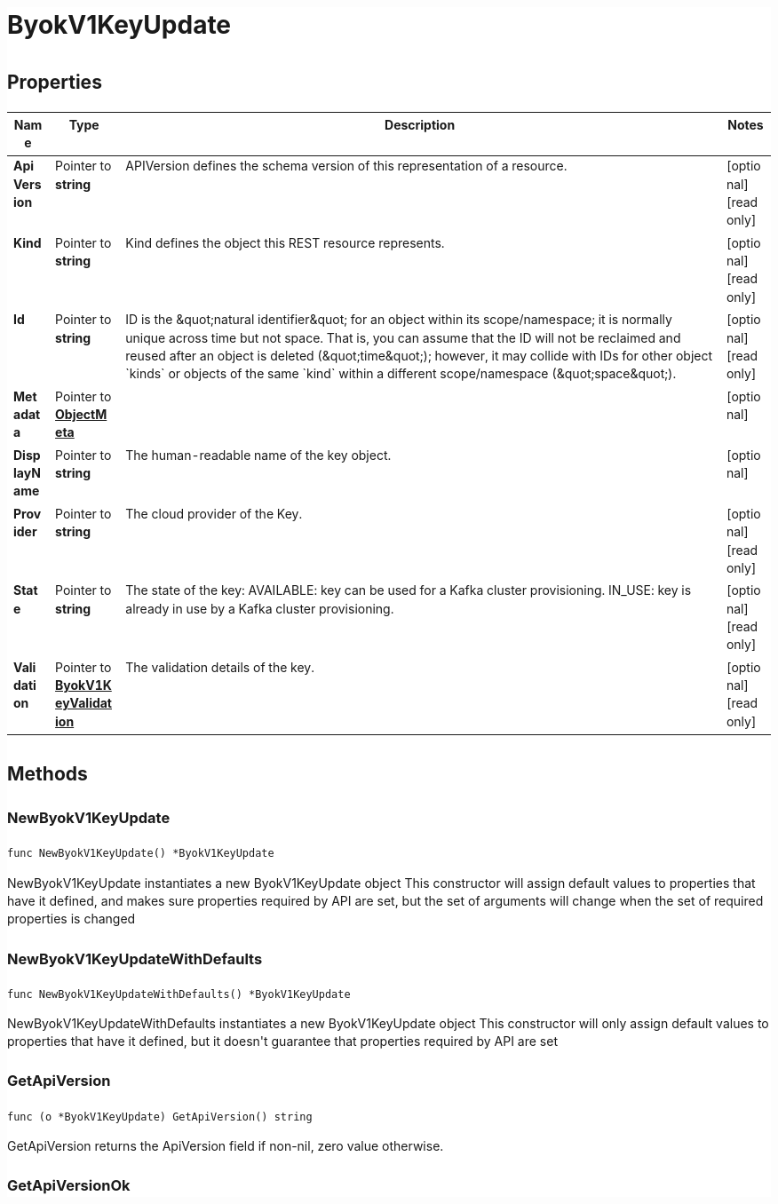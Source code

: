 # ByokV1KeyUpdate

## Properties

Name | Type | Description | Notes
------------ | ------------- | ------------- | -------------
**ApiVersion** | Pointer to **string** | APIVersion defines the schema version of this representation of a resource. | [optional] [readonly] 
**Kind** | Pointer to **string** | Kind defines the object this REST resource represents. | [optional] [readonly] 
**Id** | Pointer to **string** | ID is the \&quot;natural identifier\&quot; for an object within its scope/namespace; it is normally unique across time but not space. That is, you can assume that the ID will not be reclaimed and reused after an object is deleted (\&quot;time\&quot;); however, it may collide with IDs for other object &#x60;kinds&#x60; or objects of the same &#x60;kind&#x60; within a different scope/namespace (\&quot;space\&quot;). | [optional] [readonly] 
**Metadata** | Pointer to [**ObjectMeta**](ObjectMeta.md) |  | [optional] 
**DisplayName** | Pointer to **string** | The human-readable name of the key object.  | [optional] 
**Provider** | Pointer to **string** | The cloud provider of the Key. | [optional] [readonly] 
**State** | Pointer to **string** | The state of the key:    AVAILABLE: key can be used for a Kafka cluster provisioning.    IN_USE: key is already in use by a Kafka cluster provisioning.  | [optional] [readonly] 
**Validation** | Pointer to [**ByokV1KeyValidation**](byok.v1.KeyValidation.md) | The validation details of the key.  | [optional] [readonly] 

## Methods

### NewByokV1KeyUpdate

`func NewByokV1KeyUpdate() *ByokV1KeyUpdate`

NewByokV1KeyUpdate instantiates a new ByokV1KeyUpdate object
This constructor will assign default values to properties that have it defined,
and makes sure properties required by API are set, but the set of arguments
will change when the set of required properties is changed

### NewByokV1KeyUpdateWithDefaults

`func NewByokV1KeyUpdateWithDefaults() *ByokV1KeyUpdate`

NewByokV1KeyUpdateWithDefaults instantiates a new ByokV1KeyUpdate object
This constructor will only assign default values to properties that have it defined,
but it doesn't guarantee that properties required by API are set

### GetApiVersion

`func (o *ByokV1KeyUpdate) GetApiVersion() string`

GetApiVersion returns the ApiVersion field if non-nil, zero value otherwise.

### GetApiVersionOk
